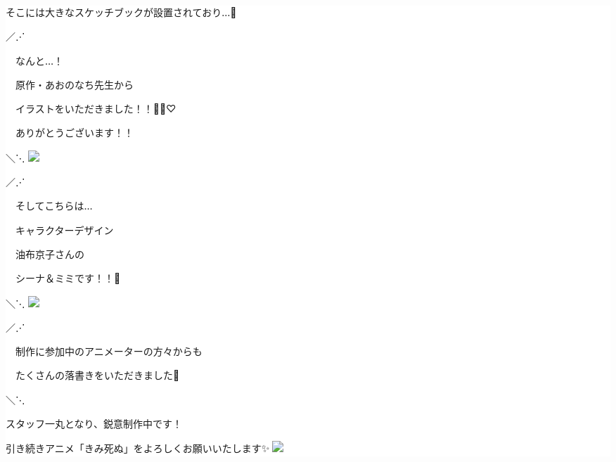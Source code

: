 そこには大きなスケッチブックが設置されており…📒

／⋰

　なんと…！

　原作・あおのなち先生から

　イラストをいただきました！！🐰🐶♡

　ありがとうございます！！

＼⋱
<img src="https://p.sda1.dev/24/68f9a06fd7def1213f4448b7b8067c9e/20250519_233321.jpg" referrerpolicy="no-referrer">

／⋰

　そしてこちらは…

　キャラクターデザイン

　油布京子さんの

　シーナ＆ミミです！！💐

＼⋱
<img src="https://p.sda1.dev/24/fbd08ca0719be243434b045ab6222df9/20250519_233325.jpg" referrerpolicy="no-referrer">

／⋰

　制作に参加中のアニメーターの方々からも

　たくさんの落書きをいただきました💐

＼⋱

スタッフ一丸となり、鋭意制作中です！

引き続きアニメ「きみ死ぬ」をよろしくお願いいたします✨
<img src="https://p.sda1.dev/24/7a60c4002672e5502940329ed2d6c9e2/20250519_233334.jpg" referrerpolicy="no-referrer">

